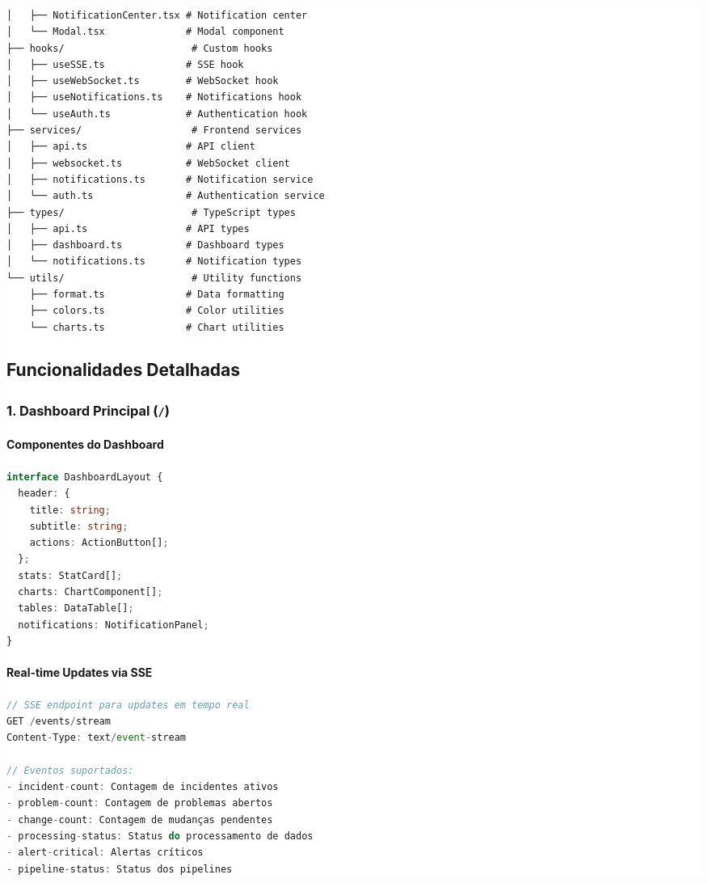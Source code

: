 ```
│   ├── NotificationCenter.tsx # Notification center
│   └── Modal.tsx              # Modal component
├── hooks/                      # Custom hooks
│   ├── useSSE.ts              # SSE hook
│   ├── useWebSocket.ts        # WebSocket hook
│   ├── useNotifications.ts    # Notifications hook
│   └── useAuth.ts             # Authentication hook
├── services/                   # Frontend services
│   ├── api.ts                 # API client
│   ├── websocket.ts           # WebSocket client
│   ├── notifications.ts       # Notification service
│   └── auth.ts                # Authentication service
├── types/                      # TypeScript types
│   ├── api.ts                 # API types
│   ├── dashboard.ts           # Dashboard types
│   └── notifications.ts       # Notification types
└── utils/                      # Utility functions
    ├── format.ts              # Data formatting
    ├── colors.ts              # Color utilities
    └── charts.ts              # Chart utilities
```

## Funcionalidades Detalhadas

### 1. Dashboard Principal (`/`)

#### Componentes do Dashboard
```typescript
interface DashboardLayout {
  header: {
    title: string;
    subtitle: string;
    actions: ActionButton[];
  };
  stats: StatCard[];
  charts: ChartComponent[];
  tables: DataTable[];
  notifications: NotificationPanel;
}
```

#### Real-time Updates via SSE
```typescript
// SSE endpoint para updates em tempo real
GET /events/stream
Content-Type: text/event-stream

// Eventos suportados:
- incident-count: Contagem de incidentes ativos
- problem-count: Contagem de problemas abertos  
- change-count: Contagem de mudanças pendentes
- processing-status: Status do processamento de dados
- alert-critical: Alertas críticos
- pipeline-status: Status dos pipelines
```
